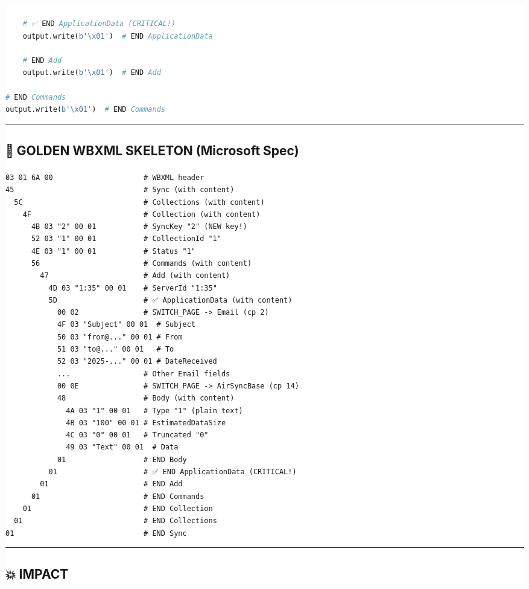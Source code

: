 ```python
    
    # ✅ END ApplicationData (CRITICAL!)
    output.write(b'\x01')  # END ApplicationData
    
    # END Add
    output.write(b'\x01')  # END Add

# END Commands
output.write(b'\x01')  # END Commands
```

---

## 📝 GOLDEN WBXML SKELETON (Microsoft Spec)

```
03 01 6A 00                     # WBXML header
45                              # Sync (with content)
  5C                            # Collections (with content)
    4F                          # Collection (with content)
      4B 03 "2" 00 01           # SyncKey "2" (NEW key!)
      52 03 "1" 00 01           # CollectionId "1"
      4E 03 "1" 00 01           # Status "1"
      56                        # Commands (with content)
        47                      # Add (with content)
          4D 03 "1:35" 00 01    # ServerId "1:35"
          5D                    # ✅ ApplicationData (with content)
            00 02               # SWITCH_PAGE -> Email (cp 2)
            4F 03 "Subject" 00 01  # Subject
            50 03 "from@..." 00 01 # From
            51 03 "to@..." 00 01   # To
            52 03 "2025-..." 00 01 # DateReceived
            ...                 # Other Email fields
            00 0E               # SWITCH_PAGE -> AirSyncBase (cp 14)
            48                  # Body (with content)
              4A 03 "1" 00 01   # Type "1" (plain text)
              4B 03 "100" 00 01 # EstimatedDataSize
              4C 03 "0" 00 01   # Truncated "0"
              49 03 "Text" 00 01  # Data
            01                  # END Body
          01                    # ✅ END ApplicationData (CRITICAL!)
        01                      # END Add
      01                        # END Commands
    01                          # END Collection
  01                            # END Collections
01                              # END Sync
```

---

## 💥 IMPACT
